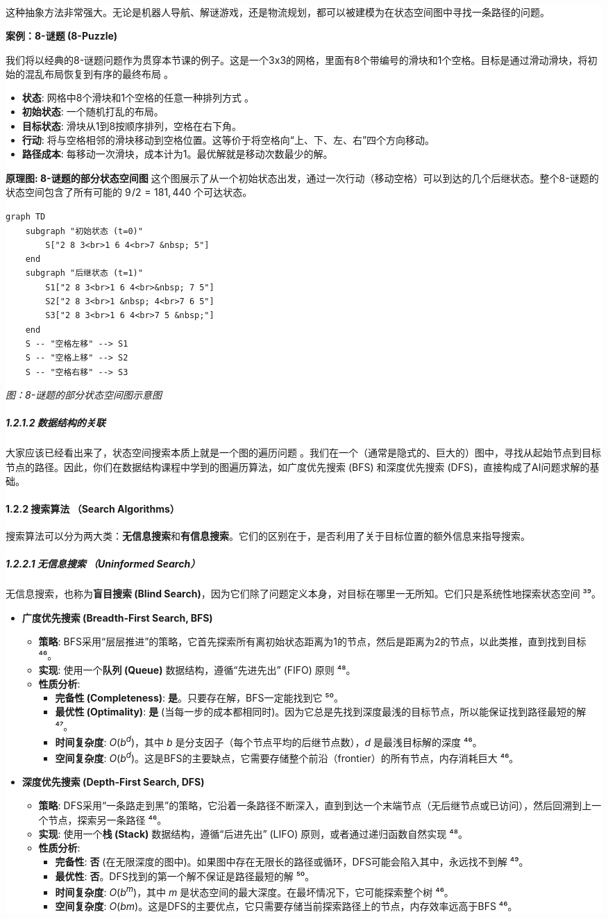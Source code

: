 这种抽象方法非常强大。无论是机器人导航、解谜游戏，还是物流规划，都可以被建模为在状态空间图中寻找一条路径的问题。

**案例：8-谜题 (8-Puzzle)**

我们将以经典的8-谜题问题作为贯穿本节课的例子。这是一个3x3的网格，里面有8个带编号的滑块和1个空格。目标是通过滑动滑块，将初始的混乱布局恢复到有序的最终布局 。

  * **状态**: 网格中8个滑块和1个空格的任意一种排列方式 。
  * **初始状态**: 一个随机打乱的布局。
  * **目标状态**: 滑块从1到8按顺序排列，空格在右下角。
  * **行动**: 将与空格相邻的滑块移动到空格位置。这等价于将空格向“上、下、左、右”四个方向移动。
  * **路径成本**: 每移动一次滑块，成本计为1。最优解就是移动次数最少的解。

**原理图: 8-谜题的部分状态空间图**
这个图展示了从一个初始状态出发，通过一次行动（移动空格）可以到达的几个后继状态。整个8-谜题的状态空间包含了所有可能的 $9\!/2 = 181,440$ 个可达状态。

```mermaid
graph TD
    subgraph "初始状态 (t=0)"
        S["2 8 3<br>1 6 4<br>7 &nbsp; 5"]
    end
    subgraph "后继状态 (t=1)"
        S1["2 8 3<br>1 6 4<br>&nbsp; 7 5"]
        S2["2 8 3<br>1 &nbsp; 4<br>7 6 5"]
        S3["2 8 3<br>1 6 4<br>7 5 &nbsp;"]
    end
    S -- "空格左移" --> S1
    S -- "空格上移" --> S2
    S -- "空格右移" --> S3
```
*图：8-谜题的部分状态空间图示意图*

##### 1.2.1.2 数据结构的关联

大家应该已经看出来了，状态空间搜索本质上就是一个图的遍历问题 。我们在一个（通常是隐式的、巨大的）图中，寻找从起始节点到目标节点的路径。因此，你们在数据结构课程中学到的图遍历算法，如广度优先搜索 (BFS) 和深度优先搜索 (DFS)，直接构成了AI问题求解的基础。

#### 1.2.2 搜索算法 （Search Algorithms）

搜索算法可以分为两大类：**无信息搜索**和**有信息搜索**。它们的区别在于，是否利用了关于目标位置的额外信息来指导搜索。

##### 1.2.2.1 无信息搜索 （Uninformed Search）

无信息搜索，也称为**盲目搜索 (Blind Search)**，因为它们除了问题定义本身，对目标在哪里一无所知。它们只是系统性地探索状态空间 ³⁹。

  * **广度优先搜索 (Breadth-First Search, BFS)**

      * **策略**: BFS采用“层层推进”的策略，它首先探索所有离初始状态距离为1的节点，然后是距离为2的节点，以此类推，直到找到目标 ⁴⁶。
      * **实现**: 使用一个**队列 (Queue)** 数据结构，遵循“先进先出” (FIFO) 原则 ⁴⁸。
      * **性质分析**:
          * **完备性 (Completeness)**: **是**。只要存在解，BFS一定能找到它 ⁵⁰。
          * **最优性 (Optimality)**: **是** (当每一步的成本都相同时)。因为它总是先找到深度最浅的目标节点，所以能保证找到路径最短的解 ⁴⁷。
          * **时间复杂度**: $O(b^d)$，其中 $b$ 是分支因子（每个节点平均的后继节点数），$d$ 是最浅目标解的深度 ⁴⁶。
          * **空间复杂度**: $O(b^d)$。这是BFS的主要缺点，它需要存储整个前沿（frontier）的所有节点，内存消耗巨大 ⁴⁶。

  * **深度优先搜索 (Depth-First Search, DFS)**

      * **策略**: DFS采用“一条路走到黑”的策略，它沿着一条路径不断深入，直到到达一个末端节点（无后继节点或已访问），然后回溯到上一个节点，探索另一条路径 ⁴⁶。
      * **实现**: 使用一个**栈 (Stack)** 数据结构，遵循“后进先出” (LIFO) 原则，或者通过递归函数自然实现 ⁴⁸。
      * **性质分析**:
          * **完备性**: **否** (在无限深度的图中)。如果图中存在无限长的路径或循环，DFS可能会陷入其中，永远找不到解 ⁴⁹。
          * **最优性**: **否**。DFS找到的第一个解不保证是路径最短的解 ⁵⁰。
          * **时间复杂度**: $O(b^m)$，其中 $m$ 是状态空间的最大深度。在最坏情况下，它可能探索整个树 ⁴⁶。
          * **空间复杂度**: $O(bm)$。这是DFS的主要优点，它只需要存储当前探索路径上的节点，内存效率远高于BFS ⁴⁶。
